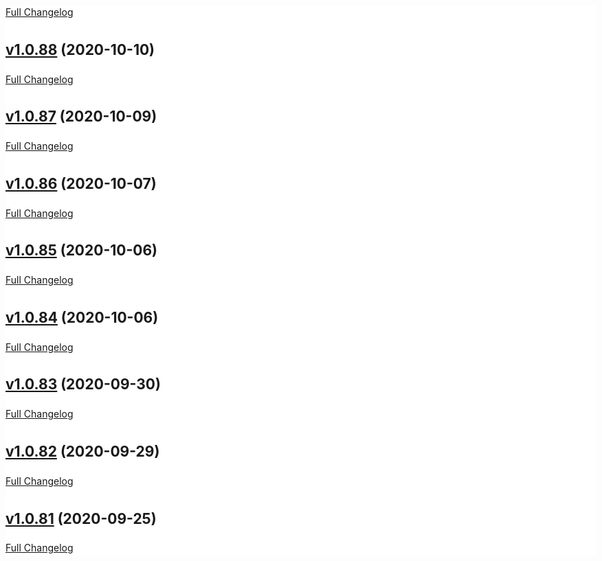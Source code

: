 [Full Changelog](https://github.com/microting/eform-angular-monitoring-plugin/compare/v1.0.88...v1.0.89)

## [v1.0.88](https://github.com/microting/eform-angular-monitoring-plugin/tree/v1.0.88) (2020-10-10)

[Full Changelog](https://github.com/microting/eform-angular-monitoring-plugin/compare/v1.0.87...v1.0.88)

## [v1.0.87](https://github.com/microting/eform-angular-monitoring-plugin/tree/v1.0.87) (2020-10-09)

[Full Changelog](https://github.com/microting/eform-angular-monitoring-plugin/compare/v1.0.86...v1.0.87)

## [v1.0.86](https://github.com/microting/eform-angular-monitoring-plugin/tree/v1.0.86) (2020-10-07)

[Full Changelog](https://github.com/microting/eform-angular-monitoring-plugin/compare/v1.0.85...v1.0.86)

## [v1.0.85](https://github.com/microting/eform-angular-monitoring-plugin/tree/v1.0.85) (2020-10-06)

[Full Changelog](https://github.com/microting/eform-angular-monitoring-plugin/compare/v1.0.84...v1.0.85)

## [v1.0.84](https://github.com/microting/eform-angular-monitoring-plugin/tree/v1.0.84) (2020-10-06)

[Full Changelog](https://github.com/microting/eform-angular-monitoring-plugin/compare/v1.0.83...v1.0.84)

## [v1.0.83](https://github.com/microting/eform-angular-monitoring-plugin/tree/v1.0.83) (2020-09-30)

[Full Changelog](https://github.com/microting/eform-angular-monitoring-plugin/compare/v1.0.82...v1.0.83)

## [v1.0.82](https://github.com/microting/eform-angular-monitoring-plugin/tree/v1.0.82) (2020-09-29)

[Full Changelog](https://github.com/microting/eform-angular-monitoring-plugin/compare/v1.0.81...v1.0.82)

## [v1.0.81](https://github.com/microting/eform-angular-monitoring-plugin/tree/v1.0.81) (2020-09-25)

[Full Changelog](https://github.com/microting/eform-angular-monitoring-plugin/compare/v1.0.80...v1.0.81)
